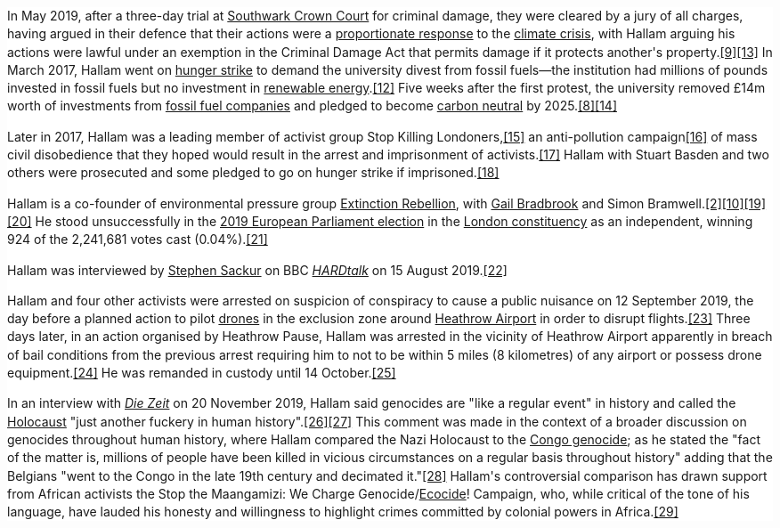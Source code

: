 In May 2019, after a three-day trial at [Southwark Crown Court](https://en.wikipedia.org/wiki/Southwark_Crown_Court) for criminal damage, they were cleared by a jury of all charges, having argued in their defence that their actions were a [proportionate response](https://en.wikipedia.org/wiki/Necessity_in_English_criminal_law) to the [climate crisis](https://en.wikipedia.org/wiki/Climate_crisis), with Hallam arguing his actions were lawful under an exemption in the Criminal Damage Act that permits damage if it protects another's property.[\[9\]](https://en.wikipedia.org/wiki/Roger_Hallam_(activist)#cite_note-guardian-laville-9)[\[13\]](https://en.wikipedia.org/wiki/Roger_Hallam_(activist)#cite_note-13) In March 2017, Hallam went on [hunger strike](https://en.wikipedia.org/wiki/Hunger_strike) to demand the university divest from fossil fuels—the institution had millions of pounds invested in fossil fuels but no investment in [renewable energy](https://en.wikipedia.org/wiki/Renewable_energy).[\[12\]](https://en.wikipedia.org/wiki/Roger_Hallam_(activist)#cite_note-independent-broomfield-12) Five weeks after the first protest, the university removed £14m worth of investments from [fossil fuel companies](https://en.wikipedia.org/wiki/Fossil_fuel#Energy_sector) and pledged to become [carbon neutral](https://en.wikipedia.org/wiki/Carbon_neutral) by 2025.[\[8\]](https://en.wikipedia.org/wiki/Roger_Hallam_(activist)#cite_note-independent-cockburn-8)[\[14\]](https://en.wikipedia.org/wiki/Roger_Hallam_(activist)#cite_note-14)

Later in 2017, Hallam was a leading member of activist group Stop Killing Londoners,[\[15\]](https://en.wikipedia.org/wiki/Roger_Hallam_(activist)#cite_note-Guardian_17-12-27-15) an anti-pollution campaign[\[16\]](https://en.wikipedia.org/wiki/Roger_Hallam_(activist)#cite_note-16) of mass civil disobedience that they hoped would result in the arrest and imprisonment of activists.[\[17\]](https://en.wikipedia.org/wiki/Roger_Hallam_(activist)#cite_note-17) Hallam with Stuart Basden and two others were prosecuted and some pledged to go on hunger strike if imprisoned.[\[18\]](https://en.wikipedia.org/wiki/Roger_Hallam_(activist)#cite_note-Guardian_17-11-07-18)

Hallam is a co-founder of environmental pressure group [Extinction Rebellion](https://en.wikipedia.org/wiki/Extinction_Rebellion), with [Gail Bradbrook](https://en.wikipedia.org/wiki/Gail_Bradbrook) and Simon Bramwell.[\[2\]](https://en.wikipedia.org/wiki/Roger_Hallam_(activist)#cite_note-thetimes-leake-2)[\[10\]](https://en.wikipedia.org/wiki/Roger_Hallam_(activist)#cite_note-bbc-nye-10)[\[19\]](https://en.wikipedia.org/wiki/Roger_Hallam_(activist)#cite_note-19)[\[20\]](https://en.wikipedia.org/wiki/Roger_Hallam_(activist)#cite_note-20) He stood unsuccessfully in the [2019 European Parliament election](https://en.wikipedia.org/wiki/2019_European_Parliament_election_in_the_United_Kingdom) in the [London constituency](https://en.wikipedia.org/wiki/London_(European_Parliament_constituency)) as an independent, winning 924 of the 2,241,681 votes cast (0.04%).[\[21\]](https://en.wikipedia.org/wiki/Roger_Hallam_(activist)#cite_note-21)

Hallam was interviewed by [Stephen Sackur](https://en.wikipedia.org/wiki/Stephen_Sackur) on BBC [_HARDtalk_](https://en.wikipedia.org/wiki/HARDtalk) on 15 August 2019.[\[22\]](https://en.wikipedia.org/wiki/Roger_Hallam_(activist)#cite_note-sackur-2019-22)

Hallam and four other activists were arrested on suspicion of conspiracy to cause a public nuisance on 12 September 2019, the day before a planned action to pilot [drones](https://en.wikipedia.org/wiki/Quadcopter) in the exclusion zone around [Heathrow Airport](https://en.wikipedia.org/wiki/Heathrow_Airport) in order to disrupt flights.[\[23\]](https://en.wikipedia.org/wiki/Roger_Hallam_(activist)#cite_note-23) Three days later, in an action organised by Heathrow Pause, Hallam was arrested in the vicinity of Heathrow Airport apparently in breach of bail conditions from the previous arrest requiring him to not to be within 5 miles (8 kilometres) of any airport or possess drone equipment.[\[24\]](https://en.wikipedia.org/wiki/Roger_Hallam_(activist)#cite_note-24) He was remanded in custody until 14 October.[\[25\]](https://en.wikipedia.org/wiki/Roger_Hallam_(activist)#cite_note-25)

In an interview with [_Die Zeit_](https://en.wikipedia.org/wiki/Die_Zeit) on 20 November 2019, Hallam said genocides are "like a regular event" in history and called the [Holocaust](https://en.wikipedia.org/wiki/The_Holocaust) "just another fuckery in human history".[\[26\]](https://en.wikipedia.org/wiki/Roger_Hallam_(activist)#cite_note-26)[\[27\]](https://en.wikipedia.org/wiki/Roger_Hallam_(activist)#cite_note-guardian-ct-27) This comment was made in the context of a broader discussion on genocides throughout human history, where Hallam compared the Nazi Holocaust to the [Congo genocide](https://en.wikipedia.org/wiki/Congolese_Genocide); as he stated the "fact of the matter is, millions of people have been killed in vicious circumstances on a regular basis throughout history" adding that the Belgians "went to the Congo in the late 19th century and decimated it."[\[28\]](https://en.wikipedia.org/wiki/Roger_Hallam_(activist)#cite_note-28) Hallam's controversial comparison has drawn support from African activists the Stop the Maangamizi: We Charge Genocide/[Ecocide](https://en.wikipedia.org/wiki/Ecocide)! Campaign, who, while critical of the tone of his language, have lauded his honesty and willingness to highlight crimes committed by colonial powers in Africa.[\[29\]](https://en.wikipedia.org/wiki/Roger_Hallam_(activist)#cite_note-smwecgec-gapp-29)
